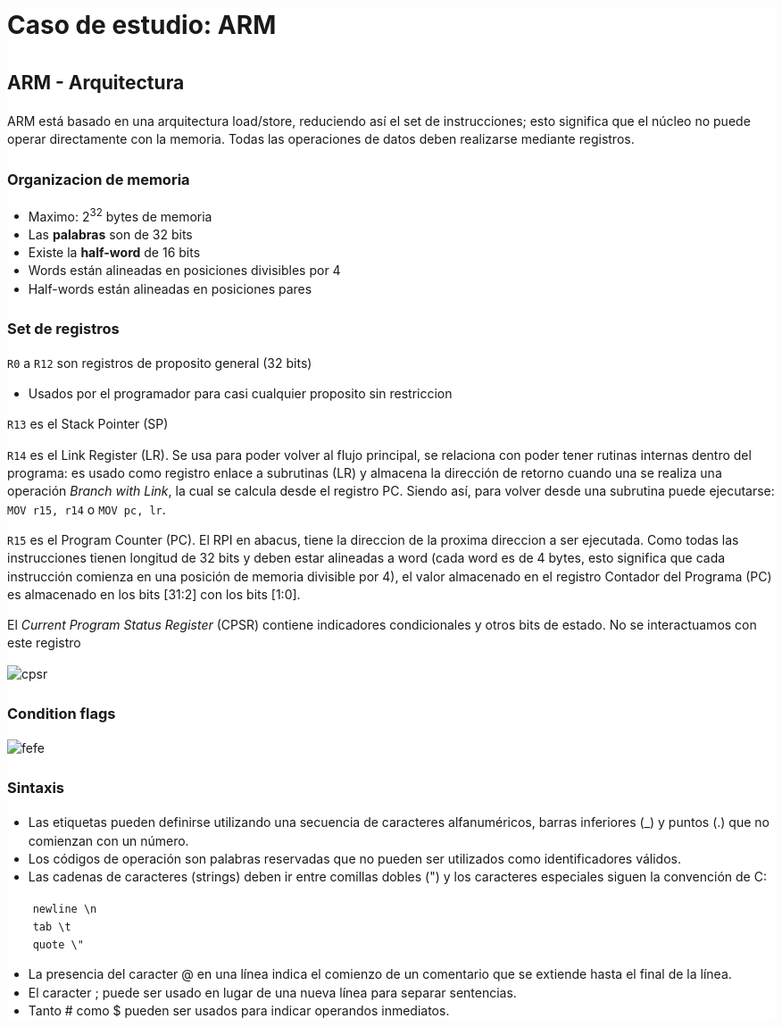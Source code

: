 # Caso de estudio: ARM

## ARM - Arquitectura
ARM está basado en una arquitectura load/store, reduciendo así el set de instrucciones; esto significa que el núcleo no puede operar directamente con la memoria. Todas las operaciones de datos deben realizarse mediante registros.

### Organizacion de memoria
- Maximo: 2<sup>32</sup> bytes de memoria
- Las **palabras** son de 32 bits
- Existe la **half-word** de 16 bits
- Words están alineadas en posiciones divisibles por 4
- Half-words están alineadas en posiciones pares

### Set de registros
`R0` a `R12` son registros de proposito general (32 bits)
- Usados por el programador para casi cualquier proposito sin restriccion

`R13` es el Stack Pointer (SP)

`R14` es el Link Register (LR). Se usa para poder volver al flujo principal, se relaciona con poder tener rutinas internas dentro del programa: es usado como registro enlace a subrutinas (LR) y almacena la dirección de retorno cuando una se realiza una operación *Branch with Link*, la cual se calcula desde el registro PC. Siendo así, para volver desde una subrutina puede ejecutarse: `MOV r15, r14` o `MOV pc, lr`.

`R15` es el Program Counter (PC). El RPI en abacus, tiene la direccion de la proxima direccion a ser ejecutada. Como todas las instrucciones tienen longitud de 32 bits y deben estar alineadas a word (cada word es de 4 bytes, esto significa que cada instrucción comienza en una posición de memoria divisible por 4), el valor almacenado en el registro Contador del Programa (PC) es almacenado en los bits [31:2] con los bits [1:0].

El *Current Program Status Register* (CPSR) contiene indicadores condicionales y otros bits de estado. No se interactuamos con este registro

![cpsr](https://github.com/user-attachments/assets/90ad0b0b-643d-4e75-9241-dbd0d9265cfe)

### Condition flags
![fefe](https://github.com/user-attachments/assets/6e832438-abee-4a50-b546-ead58befc2be)

### Sintaxis
- Las etiquetas pueden definirse utilizando una secuencia de caracteres alfanuméricos, barras inferiores (_) y puntos (.) que no comienzan con un número.
- Los códigos de operación son palabras reservadas que no pueden ser utilizados como identificadores válidos.
- Las cadenas de caracteres (strings) deben ir entre comillas dobles (") y los caracteres especiales siguen la convención de C:
```
    newline \n
    tab \t
    quote \"
```
- La presencia del caracter @ en una línea indica el comienzo de un comentario que se extiende hasta el final de la línea.
- El caracter ; puede ser usado en lugar de una nueva línea para separar sentencias.
- Tanto # como $ pueden ser usados para indicar operandos inmediatos.
